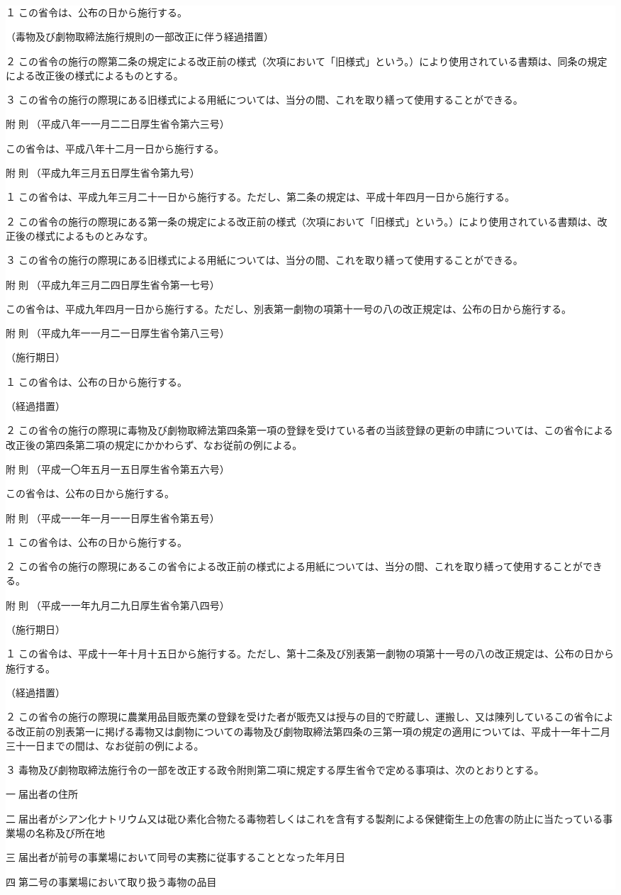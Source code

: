 １ この省令は、公布の日から施行する。

（毒物及び劇物取締法施行規則の一部改正に伴う経過措置）

２ この省令の施行の際第二条の規定による改正前の様式（次項において「旧様式」という。）により使用されている書類は、同条の規定による改正後の様式によるものとする。

３ この省令の施行の際現にある旧様式による用紙については、当分の間、これを取り繕って使用することができる。

附 則 （平成八年一一月二二日厚生省令第六三号）

この省令は、平成八年十二月一日から施行する。

附 則 （平成九年三月五日厚生省令第九号）

１ この省令は、平成九年三月二十一日から施行する。ただし、第二条の規定は、平成十年四月一日から施行する。

２ この省令の施行の際現にある第一条の規定による改正前の様式（次項において「旧様式」という。）により使用されている書類は、改正後の様式によるものとみなす。

３ この省令の施行の際現にある旧様式による用紙については、当分の間、これを取り繕って使用することができる。

附 則 （平成九年三月二四日厚生省令第一七号）

この省令は、平成九年四月一日から施行する。ただし、別表第一劇物の項第十一号の八の改正規定は、公布の日から施行する。

附 則 （平成九年一一月二一日厚生省令第八三号）

（施行期日）

１ この省令は、公布の日から施行する。

（経過措置）

２ この省令の施行の際現に毒物及び劇物取締法第四条第一項の登録を受けている者の当該登録の更新の申請については、この省令による改正後の第四条第二項の規定にかかわらず、なお従前の例による。

附 則 （平成一〇年五月一五日厚生省令第五六号）

この省令は、公布の日から施行する。

附 則 （平成一一年一月一一日厚生省令第五号）

１ この省令は、公布の日から施行する。

２ この省令の施行の際現にあるこの省令による改正前の様式による用紙については、当分の間、これを取り繕って使用することができる。

附 則 （平成一一年九月二九日厚生省令第八四号）

（施行期日）

１ この省令は、平成十一年十月十五日から施行する。ただし、第十二条及び別表第一劇物の項第十一号の八の改正規定は、公布の日から施行する。

（経過措置）

２ この省令の施行の際現に農業用品目販売業の登録を受けた者が販売又は授与の目的で貯蔵し、運搬し、又は陳列しているこの省令による改正前の別表第一に掲げる毒物又は劇物についての毒物及び劇物取締法第四条の三第一項の規定の適用については、平成十一年十二月三十一日までの間は、なお従前の例による。

３ 毒物及び劇物取締法施行令の一部を改正する政令附則第二項に規定する厚生省令で定める事項は、次のとおりとする。

一 届出者の住所

二 届出者がシアン化ナトリウム又は砒ひ素化合物たる毒物若しくはこれを含有する製剤による保健衛生上の危害の防止に当たっている事業場の名称及び所在地

三 届出者が前号の事業場において同号の実務に従事することとなった年月日

四 第二号の事業場において取り扱う毒物の品目

